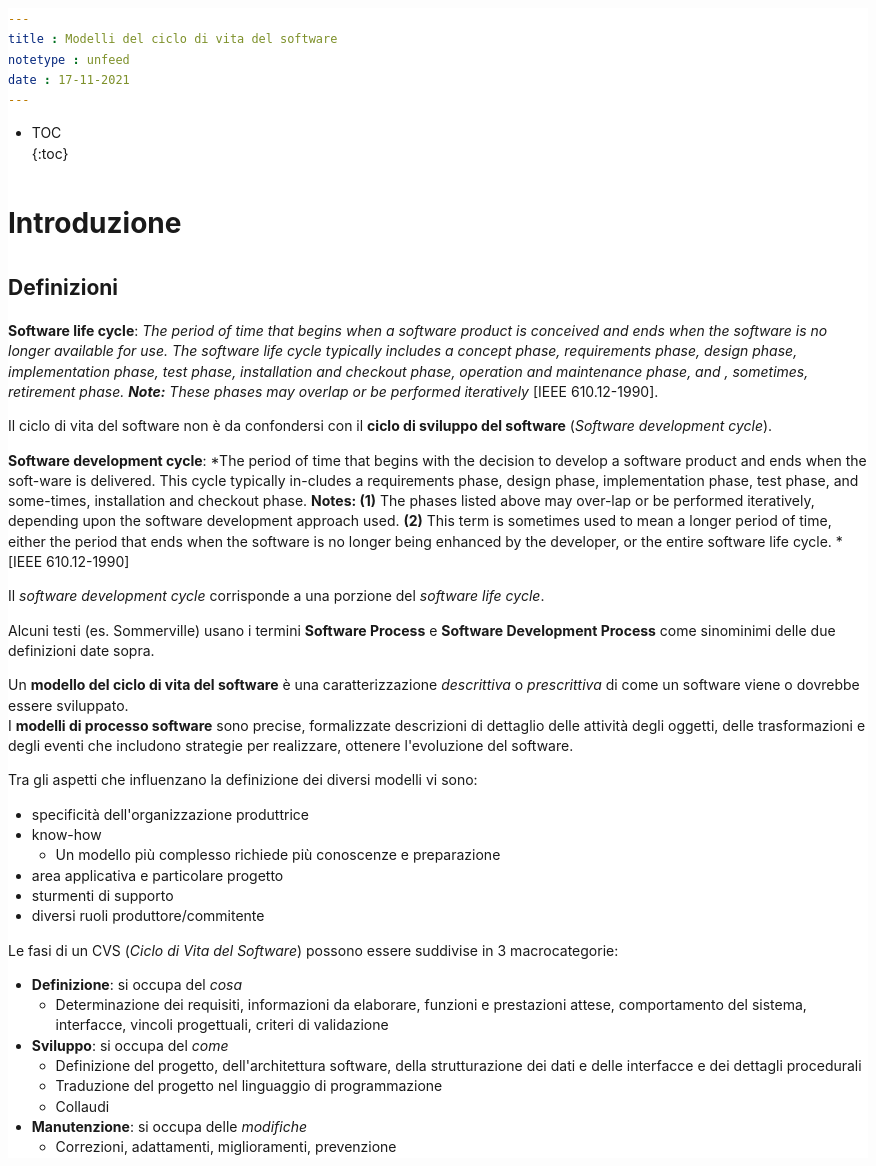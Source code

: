 ```yaml
---
title : Modelli del ciclo di vita del software
notetype : unfeed
date : 17-11-2021
---
```


* TOC  
{:toc}

# Introduzione

## Definizioni

 **Software life cycle**: *The period of time that begins when a software product is conceived and ends when the software is no longer available for use. The software life cycle typically includes a concept phase, requirements phase, design phase, implementation phase, test phase, installation and checkout phase, operation and maintenance phase, and , sometimes, retirement phase. **Note:** These phases may overlap or be performed iteratively* [IEEE 610.12-1990].  
 
 Il ciclo di vita del software non è da confondersi con il **ciclo di sviluppo del software** (*Software development cycle*).  
 
 **Software development cycle**: *The period of time that begins with the decision to develop a software product and ends when the soft-ware is delivered. This cycle typically in-cludes a requirements phase, design phase, implementation phase, test phase, and some-times, installation and checkout phase. **Notes: (1)** The phases listed above may over-lap or be performed iteratively, depending upon the software development approach used. **(2)** This term is sometimes used to mean a longer period of time, either the period that ends when the software is no longer being enhanced by the developer, or the entire software life cycle. * [IEEE 610.12-1990]  
  
Il *software development cycle* corrisponde a una porzione del *software life cycle*.  

Alcuni testi (es. Sommerville) usano i termini **Software Process** e **Software Development Process** come sinominimi delle due definizioni date sopra.  

 Un **modello del ciclo di vita del software** è una caratterizzazione *descrittiva* o *prescrittiva* di come un software viene o dovrebbe essere sviluppato.  
 I **modelli di processo software** sono precise, formalizzate descrizioni di dettaglio delle attività degli oggetti, delle trasformazioni e degli eventi che includono strategie per realizzare, ottenere l'evoluzione del software.  
 
Tra gli aspetti che influenzano la definizione dei diversi modelli vi sono:  
 * specificità dell'organizzazione produttrice
 * know-how
   + Un modello più complesso richiede più conoscenze e preparazione
 * area applicativa e particolare progetto
 * sturmenti di supporto
 * diversi ruoli produttore/commitente

Le fasi di un CVS (*Ciclo di Vita del Software*) possono essere suddivise in 3 macrocategorie:  

* **Definizione**: si occupa del *cosa*
  + Determinazione dei requisiti, informazioni da elaborare, funzioni e prestazioni attese, comportamento del sistema, interfacce, vincoli progettuali, criteri di validazione
* **Sviluppo**: si occupa del *come*
  + Definizione del progetto, dell'architettura software, della strutturazione dei dati e delle interfacce e dei dettagli procedurali
  + Traduzione del progetto nel linguaggio di programmazione
  + Collaudi
* **Manutenzione**: si occupa delle *modifiche*
  + Correzioni, adattamenti, miglioramenti, prevenzione
